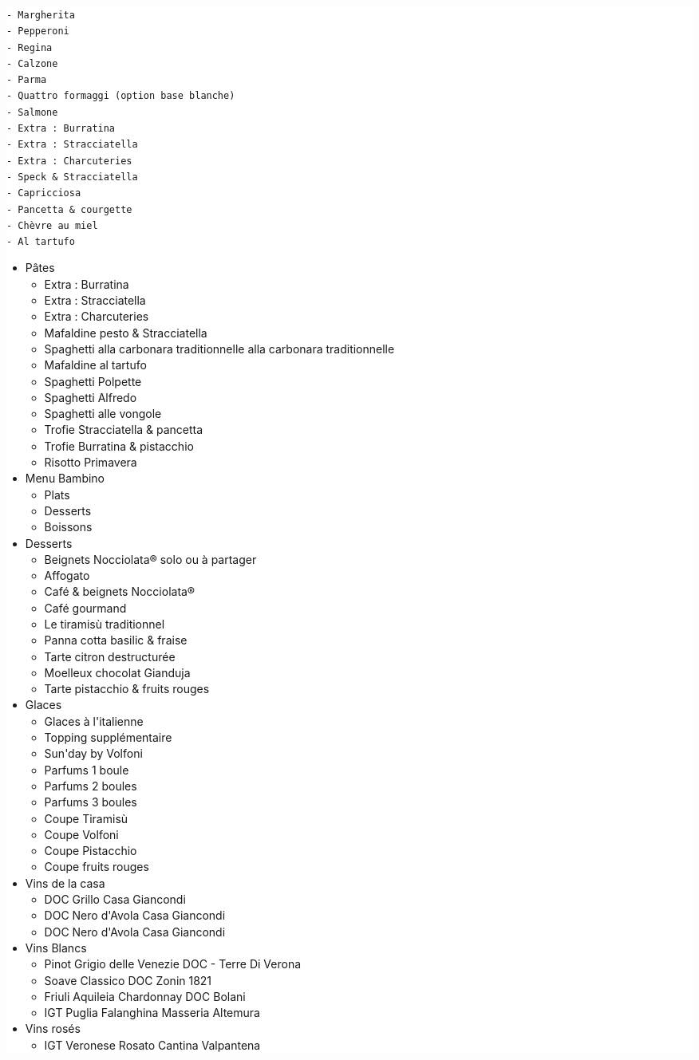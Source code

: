     - Margherita
    - Pepperoni
    - Regina
    - Calzone
    - Parma
    - Quattro formaggi (option base blanche)
    - Salmone
    - Extra : Burratina
    - Extra : Stracciatella
    - Extra : Charcuteries
    - Speck & Stracciatella
    - Capricciosa
    - Pancetta & courgette
    - Chèvre au miel
    - Al tartufo
  - Pâtes
    - Extra : Burratina
    - Extra : Stracciatella
    - Extra : Charcuteries
    - Mafaldine pesto & Stracciatella
    - Spaghetti alla carbonara traditionnelle alla carbonara traditionnelle
    - Mafaldine al tartufo
    - Spaghetti Polpette
    - Spaghetti Alfredo
    - Spaghetti alle vongole
    - Trofie Stracciatella & pancetta
    - Trofie Burratina & pistacchio
    - Risotto Primavera
  - Menu Bambino
    - Plats
    - Desserts
    - Boissons
  - Desserts
    - Beignets Nocciolata® solo ou à partager
    - Affogato
    - Café & beignets Nocciolata®
    - Café gourmand
    - Le tiramisù traditionnel
    - Panna cotta basilic & fraise
    - Tarte citron destructurée
    - Moelleux chocolat Gianduja
    - Tarte pistacchio & fruits rouges
  - Glaces
    - Glaces à l'italienne
    - Topping supplémentaire
    - Sun'day by Volfoni
    - Parfums 1 boule
    - Parfums 2 boules
    - Parfums 3 boules
    - Coupe Tiramisù
    - Coupe Volfoni
    - Coupe Pistacchio
    - Coupe fruits rouges
  - Vins de la casa
    - DOC Grillo Casa Giancondi
    - DOC Nero d'Avola Casa Giancondi
    - DOC Nero d'Avola Casa Giancondi
  - Vins Blancs
    - Pinot Grigio delle Venezie DOC - Terre Di Verona
    - Soave Classico DOC Zonin 1821
    - Friuli Aquileia Chardonnay DOC Bolani
    - IGT Puglia Falanghina Masseria Altemura
  - Vins rosés
    - IGT Veronese Rosato Cantina Valpantena